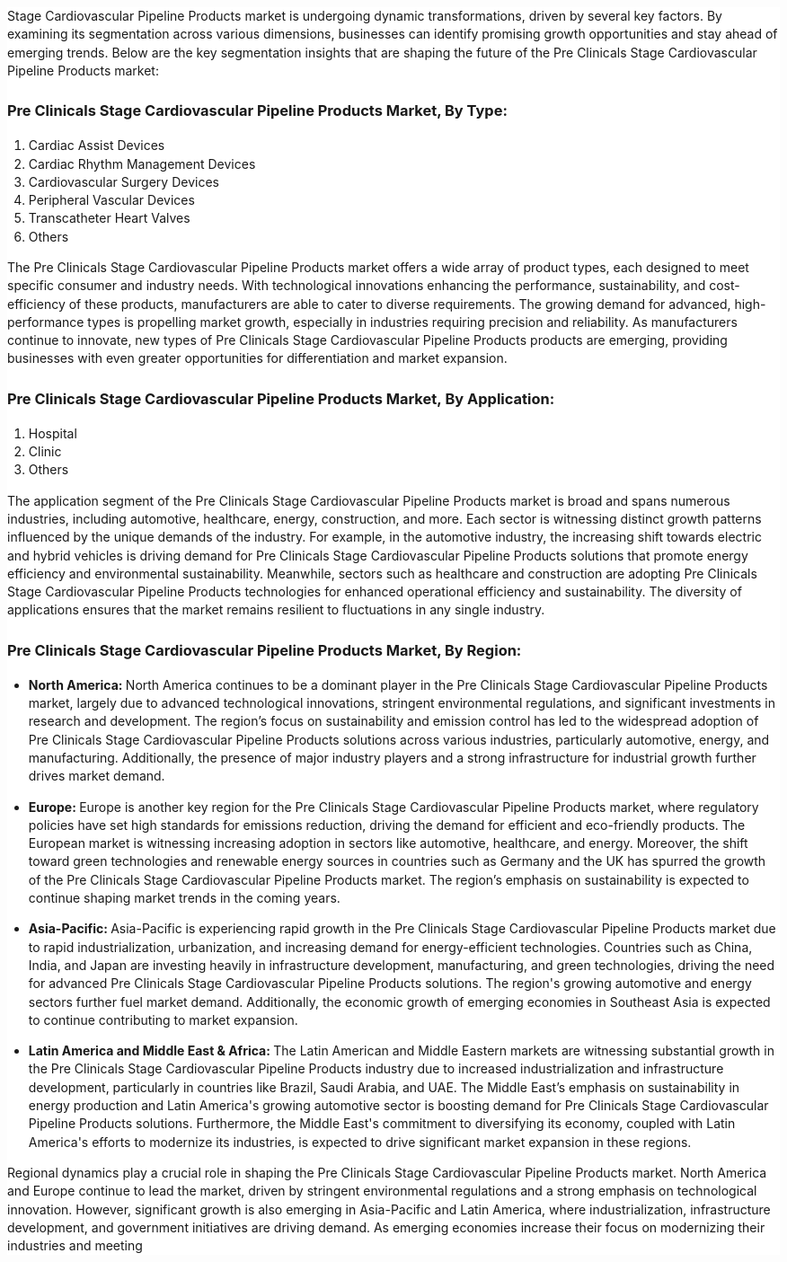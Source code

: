 Stage Cardiovascular Pipeline Products market is undergoing dynamic transformations, driven by several key factors. By examining its segmentation across various dimensions, businesses can identify promising growth opportunities and stay ahead of emerging trends. Below are the key segmentation insights that are shaping the future of the Pre Clinicals Stage Cardiovascular Pipeline Products market:</p><h3><strong>Pre Clinicals Stage Cardiovascular Pipeline Products Market, By Type:<br /></strong></h3><ol><li>Cardiac Assist Devices<li> Cardiac Rhythm Management Devices<li> Cardiovascular Surgery Devices<li> Peripheral Vascular Devices<li> Transcatheter Heart Valves<li> Others</li></ol><p>The Pre Clinicals Stage Cardiovascular Pipeline Products market offers a wide array of product types, each designed to meet specific consumer and industry needs. With technological innovations enhancing the performance, sustainability, and cost-efficiency of these products, manufacturers are able to cater to diverse requirements. The growing demand for advanced, high-performance types is propelling market growth, especially in industries requiring precision and reliability. As manufacturers continue to innovate, new types of Pre Clinicals Stage Cardiovascular Pipeline Products products are emerging, providing businesses with even greater opportunities for differentiation and market expansion.</p><h3>Pre Clinicals Stage Cardiovascular Pipeline Products Market,&nbsp;By Application:</h3><ol><li>Hospital<li> Clinic<li> Others</li></ol><p>The application segment of the Pre Clinicals Stage Cardiovascular Pipeline Products market is broad and spans numerous industries, including automotive, healthcare, energy, construction, and more. Each sector is witnessing distinct growth patterns influenced by the unique demands of the industry. For example, in the automotive industry, the increasing shift towards electric and hybrid vehicles is driving demand for Pre Clinicals Stage Cardiovascular Pipeline Products solutions that promote energy efficiency and environmental sustainability. Meanwhile, sectors such as healthcare and construction are adopting Pre Clinicals Stage Cardiovascular Pipeline Products technologies for enhanced operational efficiency and sustainability. The diversity of applications ensures that the market remains resilient to fluctuations in any single industry.</p><h3>Pre Clinicals Stage Cardiovascular Pipeline Products Market, By Region:</h3><ul><li><p><strong>North America:&nbsp;</strong>North America continues to be a dominant player in the Pre Clinicals Stage Cardiovascular Pipeline Products market, largely due to advanced technological innovations, stringent environmental regulations, and significant investments in research and development. The region&rsquo;s focus on sustainability and emission control has led to the widespread adoption of Pre Clinicals Stage Cardiovascular Pipeline Products solutions across various industries, particularly automotive, energy, and manufacturing. Additionally, the presence of major industry players and a strong infrastructure for industrial growth further drives market demand.</p></li><li><p><strong><strong>Europe:&nbsp;</strong></strong>Europe is another key region for the Pre Clinicals Stage Cardiovascular Pipeline Products market, where regulatory policies have set high standards for emissions reduction, driving the demand for efficient and eco-friendly products. The European market is witnessing increasing adoption in sectors like automotive, healthcare, and energy. Moreover, the shift toward green technologies and renewable energy sources in countries such as Germany and the UK has spurred the growth of the Pre Clinicals Stage Cardiovascular Pipeline Products market. The region&rsquo;s emphasis on sustainability is expected to continue shaping market trends in the coming years.</p></li><li><p><strong><strong>Asia-Pacific:&nbsp;</strong></strong>Asia-Pacific is experiencing rapid growth in the Pre Clinicals Stage Cardiovascular Pipeline Products market due to rapid industrialization, urbanization, and increasing demand for energy-efficient technologies. Countries such as China, India, and Japan are investing heavily in infrastructure development, manufacturing, and green technologies, driving the need for advanced Pre Clinicals Stage Cardiovascular Pipeline Products solutions. The region's growing automotive and energy sectors further fuel market demand. Additionally, the economic growth of emerging economies in Southeast Asia is expected to continue contributing to market expansion.</p></li><li><p><strong><strong>Latin America and Middle East &amp; Africa:&nbsp;</strong></strong>The Latin American and Middle Eastern markets are witnessing substantial growth in the Pre Clinicals Stage Cardiovascular Pipeline Products industry due to increased industrialization and infrastructure development, particularly in countries like Brazil, Saudi Arabia, and UAE. The Middle East&rsquo;s emphasis on sustainability in energy production and Latin America's growing automotive sector is boosting demand for Pre Clinicals Stage Cardiovascular Pipeline Products solutions. Furthermore, the Middle East's commitment to diversifying its economy, coupled with Latin America's efforts to modernize its industries, is expected to drive significant market expansion in these regions.</p></li></ul><p>Regional dynamics play a crucial role in shaping the Pre Clinicals Stage Cardiovascular Pipeline Products market. North America and Europe continue to lead the market, driven by stringent environmental regulations and a strong emphasis on technological innovation. However, significant growth is also emerging in Asia-Pacific and Latin America, where industrialization, infrastructure development, and government initiatives are driving demand. As emerging economies increase their focus on modernizing their industries and meeting